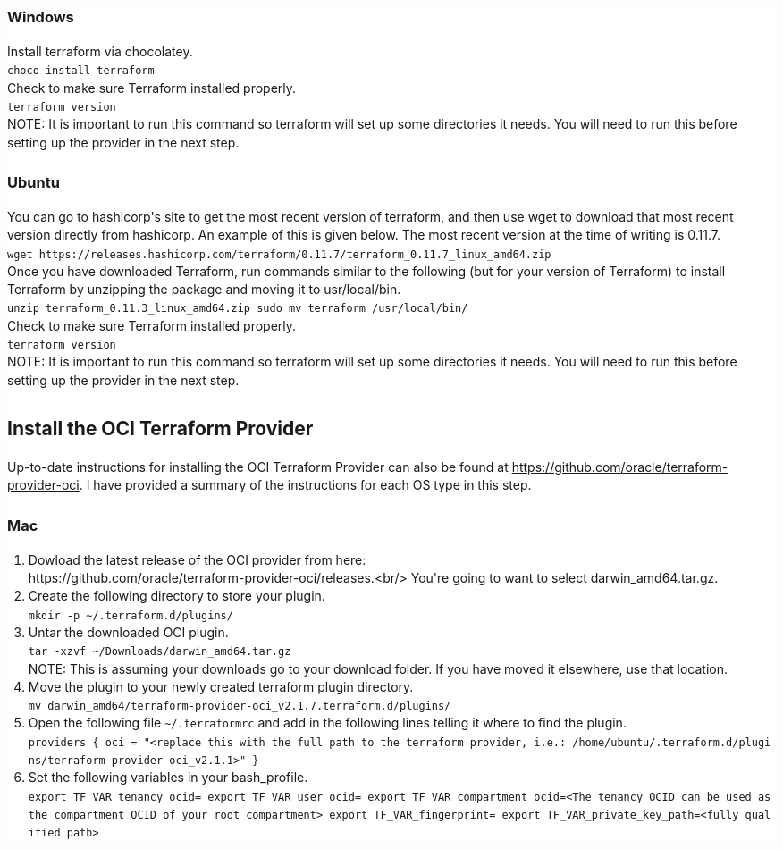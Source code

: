 ### Windows
Install terraform via chocolatey.<br/>
`choco install terraform`<br/>
Check to make sure Terraform installed properly.<br/>
`terraform version`<br/>
NOTE: It is important to run this command so terraform will set up some directories it needs. You will need to run this before setting up the provider in the next step.

### Ubuntu
You can go to hashicorp's site to get the most recent version of terraform, and then use wget to download that most recent version directly from hashicorp. An example of this is given below. The most recent version at the time of writing is 0.11.7.<br/>
`wget https://releases.hashicorp.com/terraform/0.11.7/terraform_0.11.7_linux_amd64.zip`<br/>
Once you have downloaded Terraform, run commands similar to the following (but for your version of Terraform) to install Terraform by unzipping the package and moving it to usr/local/bin.<br/>
`unzip terraform_0.11.3_linux_amd64.zip
sudo mv terraform /usr/local/bin/`<br/>
Check to make sure Terraform installed properly.<br/>
`terraform version`<br/>
NOTE: It is important to run this command so terraform will set up some directories it needs. You will need to run this before setting up the provider in the next step.

## Install the OCI Terraform Provider
Up-to-date instructions for installing the OCI Terraform Provider can also be found at https://github.com/oracle/terraform-provider-oci.  I have provided a summary of the instructions for each OS type in this step.

### Mac
1. Dowload the latest release of the OCI provider from here:<br/> https://github.com/oracle/terraform-provider-oci/releases.<br/> You're going to want to select darwin_amd64.tar.gz.
2. Create the following directory to store your plugin.<br/>
`mkdir -p ~/.terraform.d/plugins/`
3. Untar the downloaded OCI plugin.<br/>
`tar -xzvf ~/Downloads/darwin_amd64.tar.gz`<br/>
NOTE: This is assuming your downloads go to your download folder. If you have moved it elsewhere, use that location.
4. Move the plugin to your newly created terraform plugin directory.<br/>
`mv darwin_amd64/terraform-provider-oci_v2.1.7.terraform.d/plugins/`<br/>
5. Open the following file `~/.terraformrc` and add in the following lines telling it where to find the plugin.<br/>
`providers {
  oci = "<replace this with the full path to the terraform provider, i.e.: /home/ubuntu/.terraform.d/plugins/terraform-provider-oci_v2.1.1>"
}`<br/>
6. Set the following variables in your bash_profile.<br/>
`export TF_VAR_tenancy_ocid=
export TF_VAR_user_ocid=
export TF_VAR_compartment_ocid=<The tenancy OCID can be used as the compartment OCID of your root compartment>
export TF_VAR_fingerprint=
export TF_VAR_private_key_path=<fully qualified path>
`
